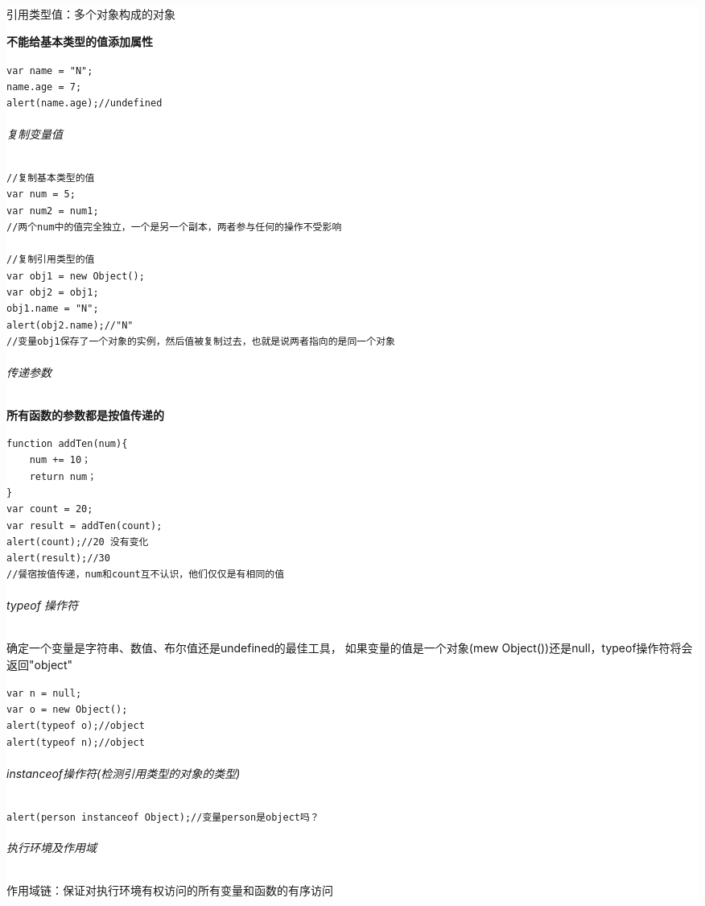 引用类型值：多个对象构成的对象

**不能给基本类型的值添加属性**

```
var name = "N";
name.age = 7;
alert(name.age);//undefined
```
###### 复制变量值

```
//复制基本类型的值
var num = 5;
var num2 = num1;
//两个num中的值完全独立，一个是另一个副本，两者参与任何的操作不受影响

//复制引用类型的值
var obj1 = new Object();
var obj2 = obj1;
obj1.name = "N";
alert(obj2.name);//"N"
//变量obj1保存了一个对象的实例，然后值被复制过去，也就是说两者指向的是同一个对象

```
###### 传递参数
**所有函数的参数都是按值传递的**


```
function addTen(num){
    num += 10；
    return num；
}
var count = 20;
var result = addTen(count);
alert(count);//20 没有变化
alert(result);//30
//餐宿按值传递，num和count互不认识，他们仅仅是有相同的值
```

###### typeof 操作符
确定一个变量是字符串、数值、布尔值还是undefined的最佳工具，
如果变量的值是一个对象(mew Object())还是null，typeof操作符将会返回"object"

```
var n = null;
var o = new Object();
alert(typeof o);//object
alert(typeof n);//object
```
###### instanceof操作符(检测引用类型的对象的类型)

```
alert(person instanceof Object);//变量person是object吗？
```
###### 执行环境及作用域
作用域链：保证对执行环境有权访问的所有变量和函数的有序访问
